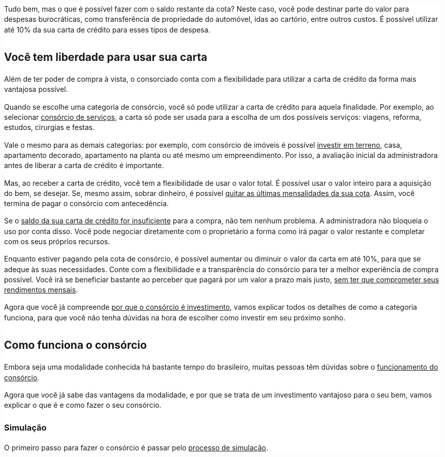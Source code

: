 Tudo bem, mas o que é possível fazer com o saldo restante da cota? Neste caso, você pode destinar parte do valor para despesas burocráticas, como transferência de propriedade do automóvel, idas ao cartório, entre outros custos. É possível utilizar até 10% da sua carta de crédito para esses tipos de despesa.

Você tem liberdade para usar sua carta
--------------------------------------

Além de ter poder de compra à vista, o consorciado conta com a flexibilidade para utilizar a carta de crédito da forma mais vantajosa possível.

Quando se escolhe uma categoria de consórcio, você só pode utilizar a carta de crédito para aquela finalidade. Por exemplo, ao selecionar [consórcio de serviços](https://www.embracon.com.br/blog/consorcio-de-servicos-tudo-o-que-voce-precisa-saber-sobre-o-assunto), a carta só pode ser usada para a escolha de um dos possíveis serviços: viagens, reforma, estudos, cirurgias e festas.

Vale o mesmo para as demais categorias: por exemplo, com consórcio de imóveis é possível [investir em terreno](https://www.embracon.com.br/blog/vale-a-pena-comprar-um-terreno-para-investir), casa, apartamento decorado, apartamento na planta ou até mesmo um empreendimento. Por isso, a avaliação inicial da administradora antes de liberar a carta de crédito é importante.

Mas, ao receber a carta de crédito, você tem a flexibilidade de usar o valor total. É possível usar o valor inteiro para a aquisição do bem, se desejar. Se, mesmo assim, sobrar dinheiro, é possível [quitar as últimas mensalidades da sua cota](https://www.embracon.com.br/blog/como-quitar-a-cota-de-consorcio). Assim, você termina de pagar o consórcio com antecedência.

Se o [saldo da sua carta de crédito for insuficiente](https://www.embracon.com.br/blog/e-possivel-comprar-um-bem-maior-do-que-minha-carta-de-credito-a-embracon-responde) para a compra, não tem nenhum problema. A administradora não bloqueia o uso por conta disso. Você pode negociar diretamente com o proprietário a forma como irá pagar o valor restante e completar com os seus próprios recursos.

Enquanto estiver pagando pela cota de consórcio, é possível aumentar ou diminuir o valor da carta em até 10%, para que se adeque às suas necessidades. Conte com a flexibilidade e a transparência do consórcio para ter a melhor experiência de compra possível. Você irá se beneficiar bastante ao perceber que pagará por um valor a prazo mais justo, [sem ter que comprometer seus rendimentos mensais](https://www.embracon.com.br/blog/consorcios-segredos-que-nao-te-contaram).

Agora que você já compreende [por que o consórcio é investimento](https://www.embracon.com.br/blog/8-motivos-que-comprovam-que-consorcio-e-investimento), vamos explicar todos os detalhes de como a categoria funciona, para que você não tenha dúvidas na hora de escolher como investir em seu próximo sonho.

Como funciona o consórcio 
--------------------------

Embora seja uma modalidade conhecida há bastante tempo do brasileiro, muitas pessoas têm dúvidas sobre o [funcionamento do consórcio](https://www.embracon.com.br/blog/como-fazer-um-consorcio).

Agora que você já sabe das vantagens da modalidade, e por que se trata de um investimento vantajoso para o seu bem, vamos explicar o que é e como fazer o seu consórcio.

### Simulação 

O primeiro passo para fazer o consórcio é passar pelo [processo de simulação](https://www.embracon.com.br/blog/descubra-como-fazer-uma-simulacao-no-consorcio).

